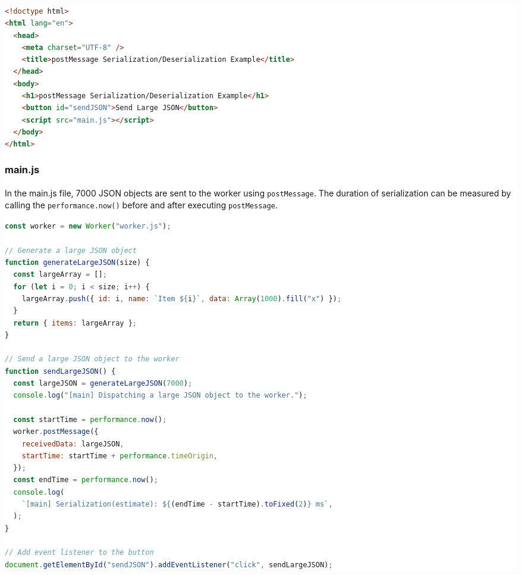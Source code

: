 ```html
<!doctype html>
<html lang="en">
  <head>
    <meta charset="UTF-8" />
    <title>postMessage Serialization/Deserialization Example</title>
  </head>
  <body>
    <h1>postMessage Serialization/Deserialization Example</h1>
    <button id="sendJSON">Send Large JSON</button>
    <script src="main.js"></script>
  </body>
</html>
```

### main.js

In the main.js file, 7000 JSON objects are sent to the worker using `postMessage`. The duration of serialization can be measured by calling the `performance.now()` before and after executing `postMessage`.

```js
const worker = new Worker("worker.js");

// Generate a large JSON object
function generateLargeJSON(size) {
  const largeArray = [];
  for (let i = 0; i < size; i++) {
    largeArray.push({ id: i, name: `Item ${i}`, data: Array(1000).fill("x") });
  }
  return { items: largeArray };
}

// Send a large JSON object to the worker
function sendLargeJSON() {
  const largeJSON = generateLargeJSON(7000);
  console.log("[main] Dispatching a large JSON object to the worker.");

  const startTime = performance.now();
  worker.postMessage({
    receivedData: largeJSON,
    startTime: startTime + performance.timeOrigin,
  });
  const endTime = performance.now();
  console.log(
    `[main] Serialization(estimate): ${(endTime - startTime).toFixed(2)} ms`,
  );
}

// Add event listener to the button
document.getElementById("sendJSON").addEventListener("click", sendLargeJSON);
```
